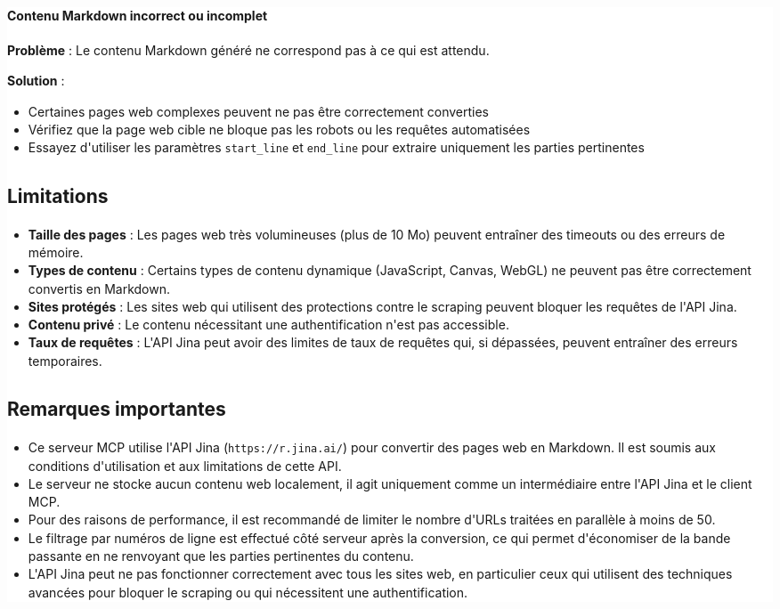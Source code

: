 #### Contenu Markdown incorrect ou incomplet

**Problème** : Le contenu Markdown généré ne correspond pas à ce qui est attendu.

**Solution** :
- Certaines pages web complexes peuvent ne pas être correctement converties
- Vérifiez que la page web cible ne bloque pas les robots ou les requêtes automatisées
- Essayez d'utiliser les paramètres `start_line` et `end_line` pour extraire uniquement les parties pertinentes

## Limitations

- **Taille des pages** : Les pages web très volumineuses (plus de 10 Mo) peuvent entraîner des timeouts ou des erreurs de mémoire.
- **Types de contenu** : Certains types de contenu dynamique (JavaScript, Canvas, WebGL) ne peuvent pas être correctement convertis en Markdown.
- **Sites protégés** : Les sites web qui utilisent des protections contre le scraping peuvent bloquer les requêtes de l'API Jina.
- **Contenu privé** : Le contenu nécessitant une authentification n'est pas accessible.
- **Taux de requêtes** : L'API Jina peut avoir des limites de taux de requêtes qui, si dépassées, peuvent entraîner des erreurs temporaires.

## Remarques importantes

- Ce serveur MCP utilise l'API Jina (`https://r.jina.ai/`) pour convertir des pages web en Markdown. Il est soumis aux conditions d'utilisation et aux limitations de cette API.
- Le serveur ne stocke aucun contenu web localement, il agit uniquement comme un intermédiaire entre l'API Jina et le client MCP.
- Pour des raisons de performance, il est recommandé de limiter le nombre d'URLs traitées en parallèle à moins de 50.
- Le filtrage par numéros de ligne est effectué côté serveur après la conversion, ce qui permet d'économiser de la bande passante en ne renvoyant que les parties pertinentes du contenu.
- L'API Jina peut ne pas fonctionner correctement avec tous les sites web, en particulier ceux qui utilisent des techniques avancées pour bloquer le scraping ou qui nécessitent une authentification.